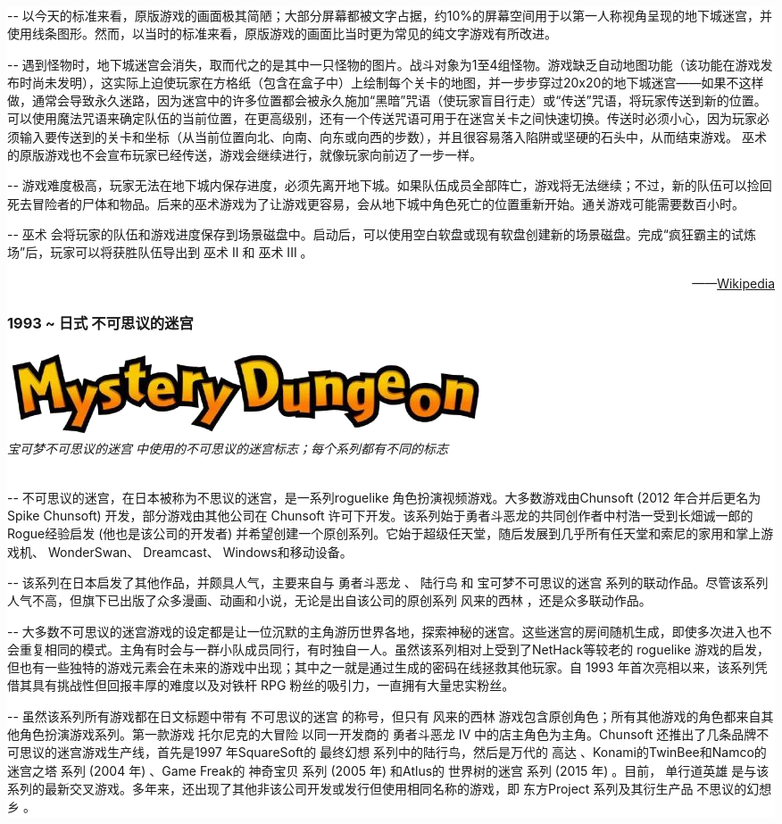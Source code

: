 -- 以今天的标准来看，原版游戏的画面极其简陋；大部分屏幕都被文字占据，约10%的屏幕空间用于以第一人称视角呈现的地下城迷宫，并使用线条图形。然而，以当时的标准来看，原版游戏的画面比当时更为常见的纯文字游戏有所改进。

-- 遇到怪物时，地下城迷宫会消失，取而代之的是其中一只怪物的图片。战斗对象为1至4组怪物。游戏缺乏自动地图功能（该功能在游戏发布时尚未发明），这实际上迫使玩家在方格纸（包含在盒子中）上绘制每个关卡的地图，并一步步穿过20x20的地下城迷宫——如果不这样做，通常会导致永久迷路，因为迷宫中的许多位置都会被永久施加“黑暗”咒语（使玩家盲目行走）或“传送”咒语，将玩家传送到新的位置。可以使用魔法咒语来确定队伍的当前位置，在更高级别，还有一个传送咒语可用于在迷宫关卡之间快速切换。传送时必须小心，因为玩家必须输入要传送到的关卡和坐标（从当前位置向北、向南、向东或向西的步数），并且很容易落入陷阱或坚硬的石头中，从而结束游戏。 巫术 的原版游戏也不会宣布玩家已经传送，游戏会继续进行，就像玩家向前迈了一步一样。

-- 游戏难度极高，玩家无法在地下城内保存进度，必须先离开地下城。如果队伍成员全部阵亡，游戏将无法继续；不过，新的队伍可以捡回死去冒险者的尸体和物品。后来的巫术游戏为了让游戏更容易，会从地下城中角色死亡的位置重新开始。通关游戏可能需要数百小时。

-- 巫术 会将玩家的队伍和游戏进度保存到场景磁盘中。启动后，可以使用空白软盘或现有软盘创建新的场景磁盘。完成“疯狂霸主的试炼场”后，玩家可以将获胜队伍导出到 巫术 II 和 巫术 III 。


<p align="right">——<a href="https://en.wikipedia.org/wiki/Wizardry:_Proving_Grounds_of_the_Mad_Overlord">Wikipedia</a></p>  



### 1993 ~ 日式 不可思议的迷宫

![alt text](003_GH_TETCGS/Mystery_Dungeon_logo_as_seen_in_Pokemon_Mystery_Dungeon.png)  
*宝可梦不可思议的迷宫 中使用的不可思议的迷宫标志；每个系列都有不同的标志*  
&nbsp;

-- 不可思议的迷宫，在日本被称为不思议的迷宫，是一系列roguelike 角色扮演视频游戏。大多数游戏由Chunsoft (2012 年合并后更名为 Spike Chunsoft) 开发，部分游戏由其他公司在 Chunsoft 许可下开发。该系列始于勇者斗恶龙的共同创作者中村浩一受到长畑诚一郎的Rogue经验启发 (他也是该公司的开发者) 并希望创建一个原创系列。它始于超级任天堂，随后发展到几乎所有任天堂和索尼的家用和掌上游戏机、 WonderSwan、 Dreamcast、 Windows和移动设备。

-- 该系列在日本启发了其他作品，并颇具人气，主要来自与 勇者斗恶龙 、 陆行鸟 和 宝可梦不可思议的迷宫 系列的联动作品。尽管该系列人气不高，但旗下已出版了众多漫画、动画和小说，无论是出自该公司的原创系列 风来的西林 ，还是众多联动作品。

-- 大多数不可思议的迷宫游戏的设定都是让一位沉默的主角游历世界各地，探索神秘的迷宫。这些迷宫的房间随机生成，即使多次进入也不会重复相同的模式。主角有时会与一群小队成员同行，有时独自一人。虽然该系列相对上受到了NetHack等较老的 roguelike 游戏的启发，但也有一些独特的游戏元素会在未来的游戏中出现；其中之一就是通过生成的密码在线拯救其他玩家。自 1993 年首次亮相以来，该系列凭借其具有挑战性但回报丰厚的难度以及对铁杆 RPG 粉丝的吸引力，一直拥有大量忠实粉丝。

-- 虽然该系列所有游戏都在日文标题中带有 不可思议的迷宫 的称号，但只有 风来的西林 游戏包含原创角色；所有其他游戏的角色都来自其他角色扮演游戏系列。第一款游戏 托尔尼克的大冒险 以同一开发商的 勇者斗恶龙 IV 中的店主角色为主角。Chunsoft 还推出了几条品牌不可思议的迷宫游戏生产线，首先是1997 年SquareSoft的 最终幻想 系列中的陆行鸟，然后是万代的 高达 、Konami的TwinBee和Namco的 迷宫之塔 系列 (2004 年) 、Game Freak的 神奇宝贝 系列 (2005 年) 和Atlus的 世界树的迷宫 系列 (2015 年) 。目前， 单行道英雄 是与该系列的最新交叉游戏。多年来，还出现了其他非该公司开发或发行但使用相同名称的游戏，即 东方Project 系列及其衍生产品 不思议的幻想乡 。
